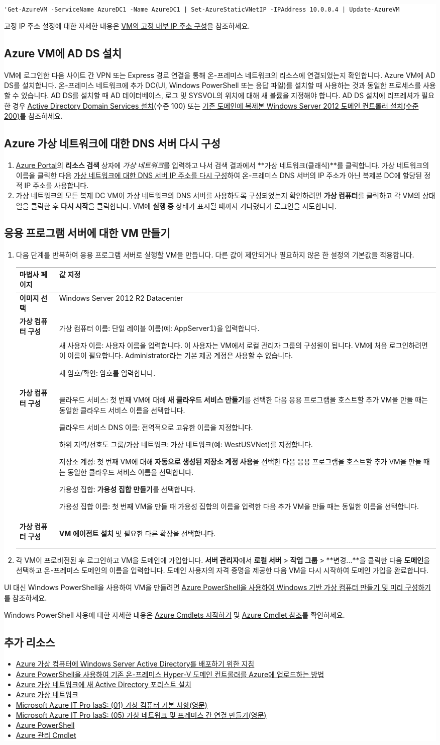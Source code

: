     'Get-AzureVM -ServiceName AzureDC1 -Name AzureDC1 | Set-AzureStaticVNetIP -IPAddress 10.0.0.4 | Update-AzureVM

고정 IP 주소 설정에 대한 자세한 내용은 [VM의 고정 내부 IP 주소 구성](../virtual-network/virtual-networks-reserved-private-ip.md)을 참조하세요.

## <a name="install-ad-ds-on-azure-vms"></a>Azure VM에 AD DS 설치
VM에 로그인한 다음 사이트 간 VPN 또는 Express 경로 연결을 통해 온-프레미스 네트워크의 리소스에 연결되었는지 확인합니다. Azure VM에 AD DS를 설치합니다. 온-프레미스 네트워크에 추가 DC(UI, Windows PowerShell 또는 응답 파일)를 설치할 때 사용하는 것과 동일한 프로세스를 사용할 수 있습니다. AD DS를 설치할 때 AD 데이터베이스, 로그 및 SYSVOL의 위치에 대해 새 볼륨을 지정해야 합니다. AD DS 설치에 리프레셔가 필요한 경우 [Active Directory Domain Services 설치](https://technet.microsoft.com/library/hh472162.aspx)(수준 100) 또는 [기존 도메인에 복제본 Windows Server 2012 도메인 컨트롤러 설치(수준 200)](https://technet.microsoft.com/library/jj574134.aspx)를 참조하세요.

## <a name="reconfigure-dns-server-for-the-virtual-network"></a>Azure 가상 네트워크에 대한 DNS 서버 다시 구성
1. [Azure Portal](https://portal.azure.com)의 **리소스 검색** 상자에 *가상 네트워크*를 입력하고 나서 검색 결과에서 **가상 네트워크(클래식)**를 클릭합니다. 가상 네트워크의 이름을 클릭한 다음 [가상 네트워크에 대한 DNS 서버 IP 주소를 다시 구성](../virtual-network/virtual-network-manage-network.md#dns-servers)하여 온-프레미스 DNS 서버의 IP 주소가 아닌 복제본 DC에 할당된 정적 IP 주소를 사용합니다.
2. 가상 네트워크의 모든 복제 DC VM이 가상 네트워크의 DNS 서버를 사용하도록 구성되었는지 확인하려면 **가상 컴퓨터**를 클릭하고 각 VM의 상태 열을 클릭한 후 **다시 시작**을 클릭합니다. VM에 **실행 중** 상태가 표시될 때까지 기다렸다가 로그인을 시도합니다.

## <a name="create-vms-for-application-servers"></a>응용 프로그램 서버에 대한 VM 만들기
1. 다음 단계를 반복하여 응용 프로그램 서버로 실행할 VM을 만듭니다. 다른 값이 제안되거나 필요하지 않은 한 설정의 기본값을 적용합니다.

   | 마법사 페이지 | 값 지정 |
   | --- | --- |
   |  **이미지 선택** |Windows Server 2012 R2 Datacenter |
   |  **가상 컴퓨터 구성** |<p>가상 컴퓨터 이름: 단일 레이블 이름(예: AppServer1)을 입력합니다.</p><p>새 사용자 이름: 사용자 이름을 입력합니다. 이 사용자는 VM에서 로컬 관리자 그룹의 구성원이 됩니다. VM에 처음 로그인하려면 이 이름이 필요합니다. Administrator라는 기본 제공 계정은 사용할 수 없습니다.</p><p>새 암호/확인: 암호를 입력합니다.</p> |
   |  **가상 컴퓨터 구성** |<p>클라우드 서비스: 첫 번째 VM에 대해 **새 클라우드 서비스 만들기**를 선택한 다음 응용 프로그램을 호스트할 추가 VM을 만들 때는 동일한 클라우드 서비스 이름을 선택합니다.</p><p>클라우드 서비스 DNS 이름: 전역적으로 고유한 이름을 지정합니다.</p><p>하위 지역/선호도 그룹/가상 네트워크: 가상 네트워크(예: WestUSVNet)를 지정합니다.</p><p>저장소 계정: 첫 번째 VM에 대해 **자동으로 생성된 저장소 계정 사용**을 선택한 다음 응용 프로그램을 호스트할 추가 VM을 만들 때는 동일한 클라우드 서비스 이름을 선택합니다.</p><p>가용성 집합: **가용성 집합 만들기**를 선택합니다.</p><p>가용성 집합 이름: 첫 번째 VM을 만들 때 가용성 집합의 이름을 입력한 다음 추가 VM을 만들 때는 동일한 이름을 선택합니다.</p> |
   |  **가상 컴퓨터 구성** |<p><b>VM 에이전트 설치</b> 및 필요한 다른 확장을 선택합니다.</p> |
2. 각 VM이 프로비전된 후 로그인하고 VM을 도메인에 가입합니다. **서버 관리자**에서 **로컬 서버** > **작업 그룹** > **변경...**을 클릭한 다음 **도메인**을 선택하고 온-프레미스 도메인의 이름을 입력합니다. 도메인 사용자의 자격 증명을 제공한 다음 VM을 다시 시작하여 도메인 가입을 완료합니다.

UI 대신 Windows PowerShell을 사용하여 VM을 만들려면 [Azure PowerShell을 사용하여 Windows 기반 가상 컴퓨터 만들기 및 미리 구성하기](../virtual-machines/windows/classic/create-powershell.md?toc=%2fazure%2fvirtual-machines%2fwindows%2fclassic%2ftoc.json)를 참조하세요.

Windows PowerShell 사용에 대한 자세한 내용은 [Azure Cmdlets 시작하기](/powershell/azure/overview) 및 [Azure Cmdlet 참조](/powershell/azure/get-started-azureps)를 확인하세요.

## <a name="additional-resources"></a>추가 리소스
* [Azure 가상 컴퓨터에 Windows Server Active Directory를 배포하기 위한 지침](https://msdn.microsoft.com/library/azure/jj156090.aspx)
* [Azure PowerShell을 사용하여 기존 온-프레미스 Hyper-V 도메인 컨트롤러를 Azure에 업로드하는 방법](http://support.microsoft.com/kb/2904015)
* [Azure 가상 네트워크에 새 Active Directory 포리스트 설치](active-directory-new-forest-virtual-machine.md)
* [Azure 가상 네트워크](../virtual-network/virtual-networks-overview.md)
* [Microsoft Azure IT Pro IaaS: (01) 가상 컴퓨터 기본 사항(영문)](http://channel9.msdn.com/Series/Windows-Azure-IT-Pro-IaaS/01)
* [Microsoft Azure IT Pro IaaS: (05) 가상 네트워크 및 프레미스 간 연결 만들기(영문)](http://channel9.msdn.com/Series/Windows-Azure-IT-Pro-IaaS/05)
* [Azure PowerShell](/powershell/azure/overview)
* [Azure 관리 Cmdlet](/powershell/module/azurerm.compute/#virtual_machines)


[1]: ./media/active-directory-install-replica-active-directory-domain-controller/ReplicaDCsOnAzureVNet.png

